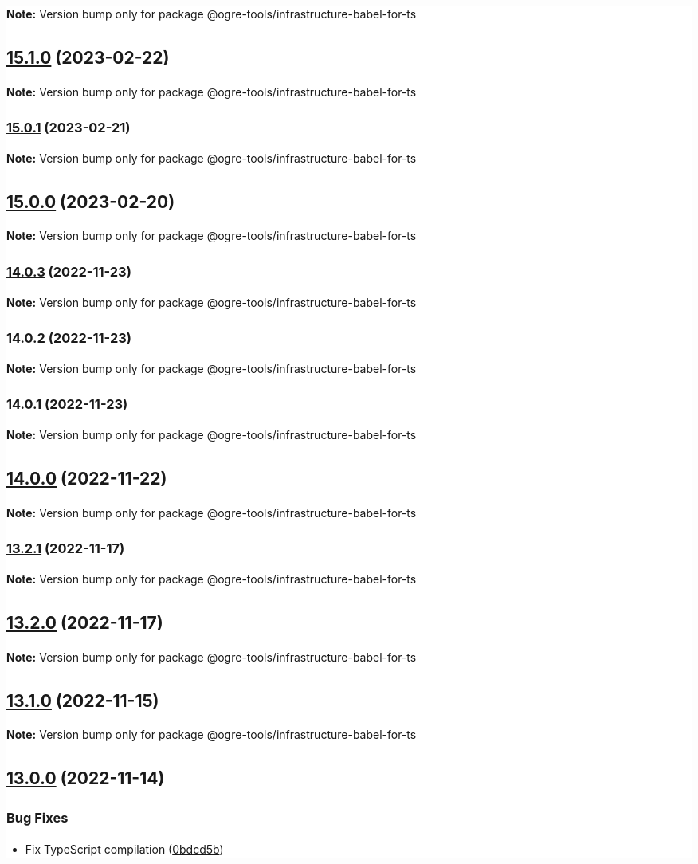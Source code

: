 **Note:** Version bump only for package @ogre-tools/infrastructure-babel-for-ts

## [15.1.0](https://github.com/ogre-works/ogre-tools/compare/v15.0.1...v15.1.0) (2023-02-22)

**Note:** Version bump only for package @ogre-tools/infrastructure-babel-for-ts

### [15.0.1](https://github.com/ogre-works/ogre-tools/compare/v15.0.0...v15.0.1) (2023-02-21)

**Note:** Version bump only for package @ogre-tools/infrastructure-babel-for-ts

## [15.0.0](https://github.com/ogre-works/ogre-tools/compare/v14.0.3...v15.0.0) (2023-02-20)

**Note:** Version bump only for package @ogre-tools/infrastructure-babel-for-ts

### [14.0.3](https://github.com/ogre-works/ogre-tools/compare/v14.0.2...v14.0.3) (2022-11-23)

**Note:** Version bump only for package @ogre-tools/infrastructure-babel-for-ts

### [14.0.2](https://github.com/ogre-works/ogre-tools/compare/v14.0.1...v14.0.2) (2022-11-23)

**Note:** Version bump only for package @ogre-tools/infrastructure-babel-for-ts

### [14.0.1](https://github.com/ogre-works/ogre-tools/compare/v14.0.0...v14.0.1) (2022-11-23)

**Note:** Version bump only for package @ogre-tools/infrastructure-babel-for-ts

## [14.0.0](https://github.com/ogre-works/ogre-tools/compare/v13.2.1...v14.0.0) (2022-11-22)

**Note:** Version bump only for package @ogre-tools/infrastructure-babel-for-ts

### [13.2.1](https://github.com/ogre-works/ogre-tools/compare/v13.2.0...v13.2.1) (2022-11-17)

**Note:** Version bump only for package @ogre-tools/infrastructure-babel-for-ts

## [13.2.0](https://github.com/ogre-works/ogre-tools/compare/v13.1.0...v13.2.0) (2022-11-17)

**Note:** Version bump only for package @ogre-tools/infrastructure-babel-for-ts

## [13.1.0](https://github.com/ogre-works/ogre-tools/compare/v13.0.0...v13.1.0) (2022-11-15)

**Note:** Version bump only for package @ogre-tools/infrastructure-babel-for-ts

## [13.0.0](https://github.com/ogre-works/ogre-tools/compare/v12.0.1...v13.0.0) (2022-11-14)

### Bug Fixes

- Fix TypeScript compilation ([0bdcd5b](https://github.com/ogre-works/ogre-tools/commit/0bdcd5ba2efbad35642cb3f9403565dfac33cb34))
